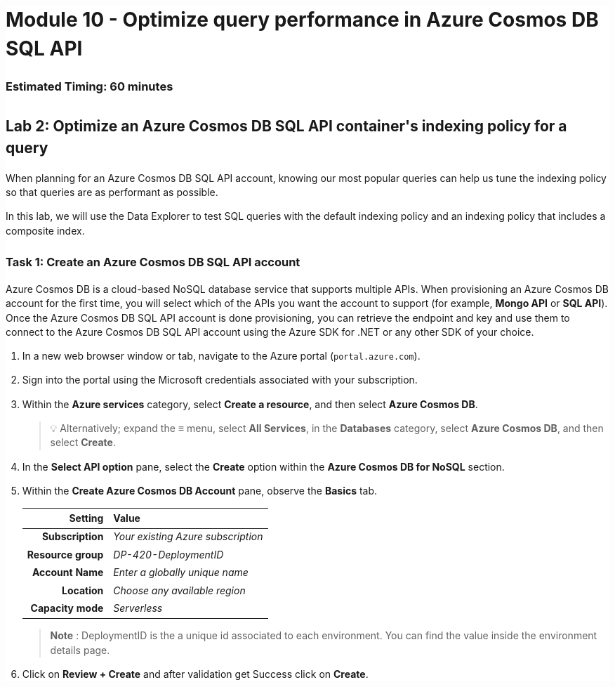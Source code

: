 # Module 10 - Optimize query performance in Azure Cosmos DB SQL API

### Estimated Timing: 60 minutes

## Lab 2: Optimize an Azure Cosmos DB SQL API container's indexing policy for a query

When planning for an Azure Cosmos DB SQL API account, knowing our most popular queries can help us tune the indexing policy so that queries are as performant as possible.

In this lab, we will use the Data Explorer to test SQL queries with the default indexing policy and an indexing policy that includes a composite index.

### Task 1: Create an Azure Cosmos DB SQL API account

Azure Cosmos DB is a cloud-based NoSQL database service that supports multiple APIs. When provisioning an Azure Cosmos DB account for the first time, you will select which of the APIs you want the account to support (for example, **Mongo API** or **SQL API**). Once the Azure Cosmos DB SQL API account is done provisioning, you can retrieve the endpoint and key and use them to connect to the Azure Cosmos DB SQL API account using the Azure SDK for .NET or any other SDK of your choice.

1. In a new web browser window or tab, navigate to the Azure portal (``portal.azure.com``).

1. Sign into the portal using the Microsoft credentials associated with your subscription.

1. Within the **Azure services** category, select **Create a resource**, and then select **Azure Cosmos DB**.

    > &#128161; Alternatively; expand the **&#8801;** menu, select **All Services**, in the **Databases** category, select **Azure Cosmos DB**, and then select **Create**.

1. In the **Select API option** pane, select the **Create** option within the **Azure Cosmos DB for NoSQL** section.

1. Within the **Create Azure Cosmos DB Account** pane, observe the **Basics** tab.

    | **Setting** | **Value** |
    | ---: | :--- |
    | **Subscription** | *Your existing Azure subscription* |
    | **Resource group** | *DP-420-DeploymentID* |
    | **Account Name** | *Enter a globally unique name* |
    | **Location** | *Choose any available region* |
    | **Capacity mode** | *Serverless* |


    >**Note** : DeploymentID is the a unique id associated to each environment. You can find the value inside the environment details page.

1. Click on **Review + Create** and after validation get Success click on **Create**.
